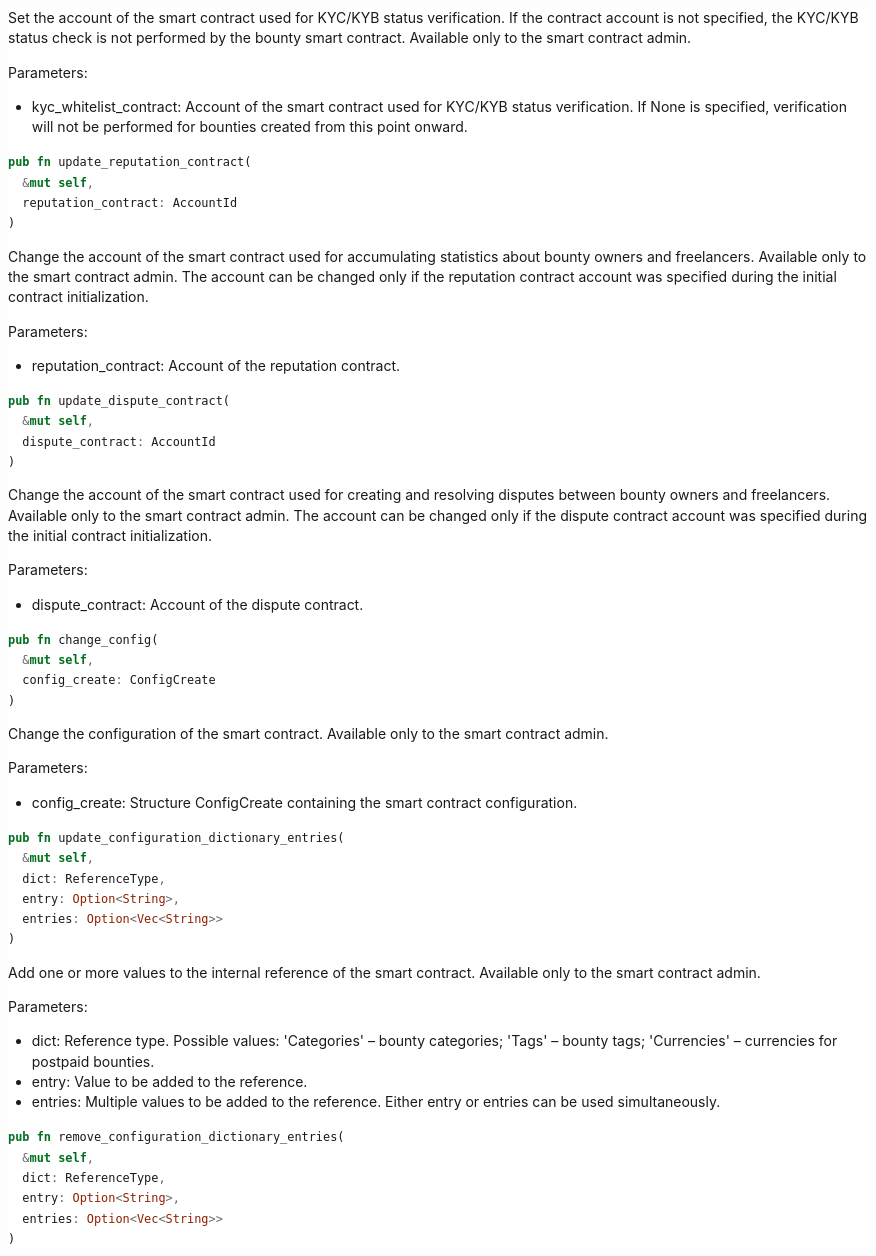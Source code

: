 <p>Set the account of the smart contract used for KYC/KYB status verification. If the contract account is not specified, the KYC/KYB status check is not performed by the bounty smart contract. Available only to the smart contract admin.</p><p></p><p>Parameters:</p><ul><li>kyc_whitelist_contract: Account of the smart contract used for KYC/KYB status verification. If None is specified, verification will not be performed for bounties created from this point onward.</li></ul>

```rust
pub fn update_reputation_contract(
  &mut self,
  reputation_contract: AccountId
)
```

<p>Change the account of the smart contract used for accumulating statistics about bounty owners and freelancers. Available only to the smart contract admin. The account can be changed only if the reputation contract account was specified during the initial contract initialization.</p><p></p><p>Parameters:</p><ul><li>reputation_contract: Account of the reputation contract.</li></ul>

```rust
pub fn update_dispute_contract(
  &mut self,
  dispute_contract: AccountId
)
```

<p>Change the account of the smart contract used for creating and resolving disputes between bounty owners and freelancers. Available only to the smart contract admin. The account can be changed only if the dispute contract account was specified during the initial contract initialization.</p><p></p><p>Parameters:</p><ul><li>dispute_contract: Account of the dispute contract.</li></ul>

```rust
pub fn change_config(
  &mut self,
  config_create: ConfigCreate
)
```

<p>Change the configuration of the smart contract. Available only to the smart contract admin.</p><p></p><p>Parameters:</p><ul><li>config_create: Structure ConfigCreate containing the smart contract configuration.</li></ul>

```rust
pub fn update_configuration_dictionary_entries(
  &mut self,
  dict: ReferenceType,
  entry: Option<String>,
  entries: Option<Vec<String>>
)
```

<p>Add one or more values to the internal reference of the smart contract. Available only to the smart contract admin.</p><p></p><p>Parameters:</p><ul><li>dict: Reference type. Possible values: 'Categories' – bounty categories; 'Tags' – bounty tags; 'Currencies' – currencies for postpaid bounties.</li><li>entry: Value to be added to the reference.</li><li>entries: Multiple values to be added to the reference. Either entry or entries can be used simultaneously.</li></ul>

```rust
pub fn remove_configuration_dictionary_entries(
  &mut self,
  dict: ReferenceType,
  entry: Option<String>,
  entries: Option<Vec<String>>
)
```
